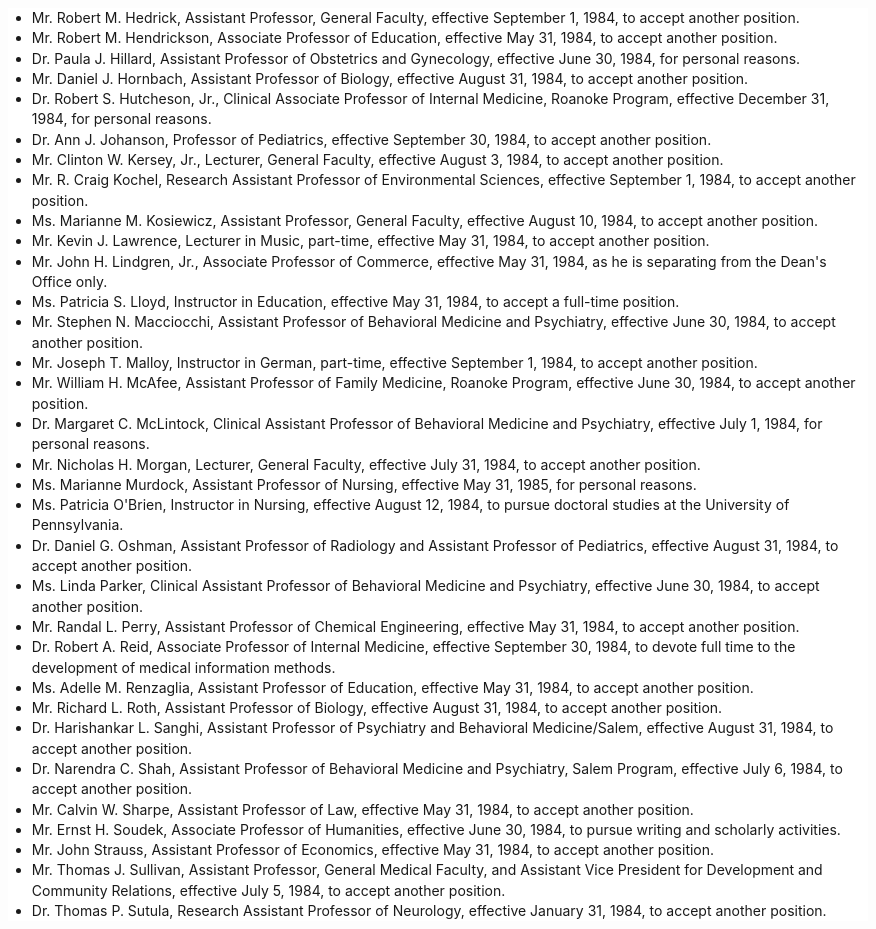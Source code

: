 * Mr. Robert M. Hedrick, Assistant Professor, General Faculty, effective September 1, 1984, to accept another position.
* Mr. Robert M. Hendrickson, Associate Professor of Education, effective May 31, 1984, to accept another position.
* Dr. Paula J. Hillard, Assistant Professor of Obstetrics and Gynecology, effective June 30, 1984, for personal reasons.
* Mr. Daniel J. Hornbach, Assistant Professor of Biology, effective August 31, 1984, to accept another position.
* Dr. Robert S. Hutcheson, Jr., Clinical Associate Professor of Internal Medicine, Roanoke Program, effective December 31, 1984, for personal reasons.
* Dr. Ann J. Johanson, Professor of Pediatrics, effective September 30, 1984, to accept another position.
* Mr. Clinton W. Kersey, Jr., Lecturer, General Faculty, effective August 3, 1984, to accept another position.
* Mr. R. Craig Kochel, Research Assistant Professor of Environmental Sciences, effective September 1, 1984, to accept another position.
* Ms. Marianne M. Kosiewicz, Assistant Professor, General Faculty, effective August 10, 1984, to accept another position.
* Mr. Kevin J. Lawrence, Lecturer in Music, part-time, effective May 31, 1984, to accept another position.
* Mr. John H. Lindgren, Jr., Associate Professor of Commerce, effective May 31, 1984, as he is separating from the Dean's Office only.
* Ms. Patricia S. Lloyd, Instructor in Education, effective May 31, 1984, to accept a full-time position.
* Mr. Stephen N. Macciocchi, Assistant Professor of Behavioral Medicine and Psychiatry, effective June 30, 1984, to accept another position.
* Mr. Joseph T. Malloy, Instructor in German, part-time, effective September 1, 1984, to accept another position.
* Mr. William H. McAfee, Assistant Professor of Family Medicine, Roanoke Program, effective June 30, 1984, to accept another position.
* Dr. Margaret C. McLintock, Clinical Assistant Professor of Behavioral Medicine and Psychiatry, effective July 1, 1984, for personal reasons.
* Mr. Nicholas H. Morgan, Lecturer, General Faculty, effective July 31, 1984, to accept another position.
* Ms. Marianne Murdock, Assistant Professor of Nursing, effective May 31, 1985, for personal reasons.
* Ms. Patricia O'Brien, Instructor in Nursing, effective August 12, 1984, to pursue doctoral studies at the University of Pennsylvania.
* Dr. Daniel G. Oshman, Assistant Professor of Radiology and Assistant Professor of Pediatrics, effective August 31, 1984, to accept another position.
* Ms. Linda Parker, Clinical Assistant Professor of Behavioral Medicine and Psychiatry, effective June 30, 1984, to accept another position.
* Mr. Randal L. Perry, Assistant Professor of Chemical Engineering, effective May 31, 1984, to accept another position.
* Dr. Robert A. Reid, Associate Professor of Internal Medicine, effective September 30, 1984, to devote full time to the development of medical information methods.
* Ms. Adelle M. Renzaglia, Assistant Professor of Education, effective May 31, 1984, to accept another position.
* Mr. Richard L. Roth, Assistant Professor of Biology, effective August 31, 1984, to accept another position.
* Dr. Harishankar L. Sanghi, Assistant Professor of Psychiatry and Behavioral Medicine/Salem, effective August 31, 1984, to accept another position.
* Dr. Narendra C. Shah, Assistant Professor of Behavioral Medicine and Psychiatry, Salem Program, effective July 6, 1984, to accept another position.
* Mr. Calvin W. Sharpe, Assistant Professor of Law, effective May 31, 1984, to accept another position.
* Mr. Ernst H. Soudek, Associate Professor of Humanities, effective June 30, 1984, to pursue writing and scholarly activities.
* Mr. John Strauss, Assistant Professor of Economics, effective May 31, 1984, to accept another position.
* Mr. Thomas J. Sullivan, Assistant Professor, General Medical Faculty, and Assistant Vice President for Development and Community Relations, effective July 5, 1984, to accept another position.
* Dr. Thomas P. Sutula, Research Assistant Professor of Neurology, effective January 31, 1984, to accept another position.